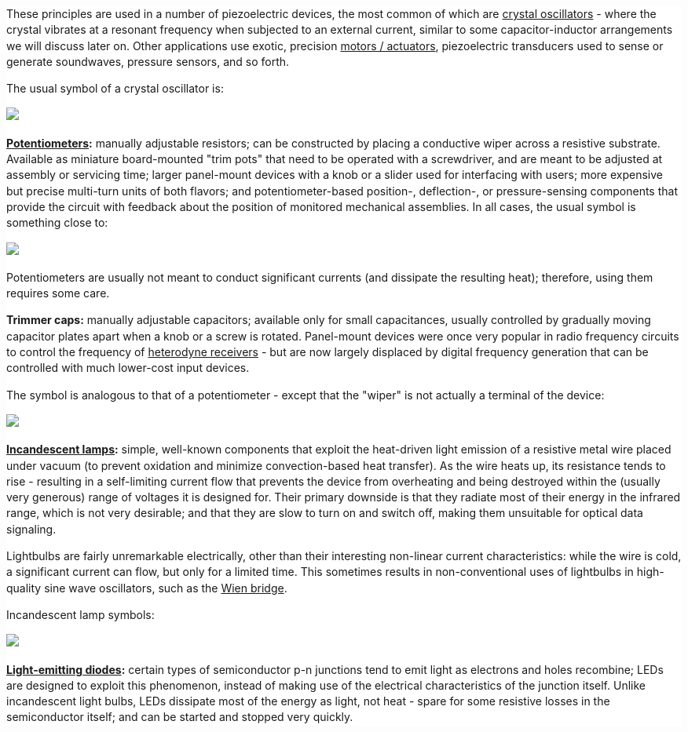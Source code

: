 These principles are used in a number of piezoelectric devices, the most common of which are [crystal oscillators](http://en.wikipedia.org/wiki/Crystal_oscillator) - where the crystal vibrates at a resonant frequency when subjected to an external current, similar to some capacitor-inductor arrangements we will discuss later on. Other applications use exotic, precision [motors / actuators](http://en.wikipedia.org/wiki/Piezoelectric_motor), piezoelectric transducers used to sense or generate soundwaves, pressure sensors, and so forth.

The usual symbol of a crystal oscillator is:

![](http://lcamtuf.coredump.cx/electronics/oscillator.jpg)

**[Potentiometers](http://en.wikipedia.org/wiki/Potentiometer):** manually adjustable resistors; can be constructed by placing a conductive wiper across a resistive substrate. Available as miniature board-mounted "trim pots" that need to be operated with a screwdriver, and are meant to be adjusted at assembly or servicing time; larger panel-mount devices with a knob or a slider used for interfacing with users; more expensive but precise multi-turn units of both flavors; and potentiometer-based position-, deflection-, or pressure-sensing components that provide the circuit with feedback about the position of monitored mechanical assemblies. In all cases, the usual symbol is something close to:

![](http://lcamtuf.coredump.cx/electronics/potentiometer.jpg)

Potentiometers are usually not meant to conduct significant currents (and dissipate the resulting heat); therefore, using them requires some care.

**Trimmer caps:** manually adjustable capacitors; available only for small capacitances, usually controlled by gradually moving capacitor plates apart when a knob or a screw is rotated. Panel-mount devices were once very popular in radio frequency circuits to control the frequency of [heterodyne receivers](http://en.wikipedia.org/wiki/Heterodyne) - but are now largely displaced by digital frequency generation that can be controlled with much lower-cost input devices.

The symbol is analogous to that of a potentiometer - except that the "wiper" is not actually a terminal of the device:

![](http://lcamtuf.coredump.cx/electronics/variable_cap.jpg)

**[Incandescent lamps](http://en.wikipedia.org/wiki/Incandescent_light_bulb):** simple, well-known components that exploit the heat-driven light emission of a resistive metal wire placed under vacuum (to prevent oxidation and minimize convection-based heat transfer). As the wire heats up, its resistance tends to rise - resulting in a self-limiting current flow that prevents the device from overheating and being destroyed within the (usually very generous) range of voltages it is designed for. Their primary downside is that they radiate most of their energy in the infrared range, which is not very desirable; and that they are slow to turn on and switch off, making them unsuitable for optical data signaling.

Lightbulbs are fairly unremarkable electrically, other than their interesting non-linear current characteristics: while the wire is cold, a significant current can flow, but only for a limited time. This sometimes results in non-conventional uses of lightbulbs in high-quality sine wave oscillators, such as the [Wien bridge](http://en.wikipedia.org/wiki/Wien_bridge_oscillator).

Incandescent lamp symbols:

![](http://lcamtuf.coredump.cx/electronics/lightbulb.jpg)

**[Light-emitting diodes](http://en.wikipedia.org/wiki/LED):** certain types of semiconductor p-n junctions tend to emit light as electrons and holes recombine; LEDs are designed to exploit this phenomenon, instead of making use of the electrical characteristics of the junction itself. Unlike incandescent light bulbs, LEDs dissipate most of the energy as light, not heat - spare for some resistive losses in the semiconductor itself; and can be started and stopped very quickly.
